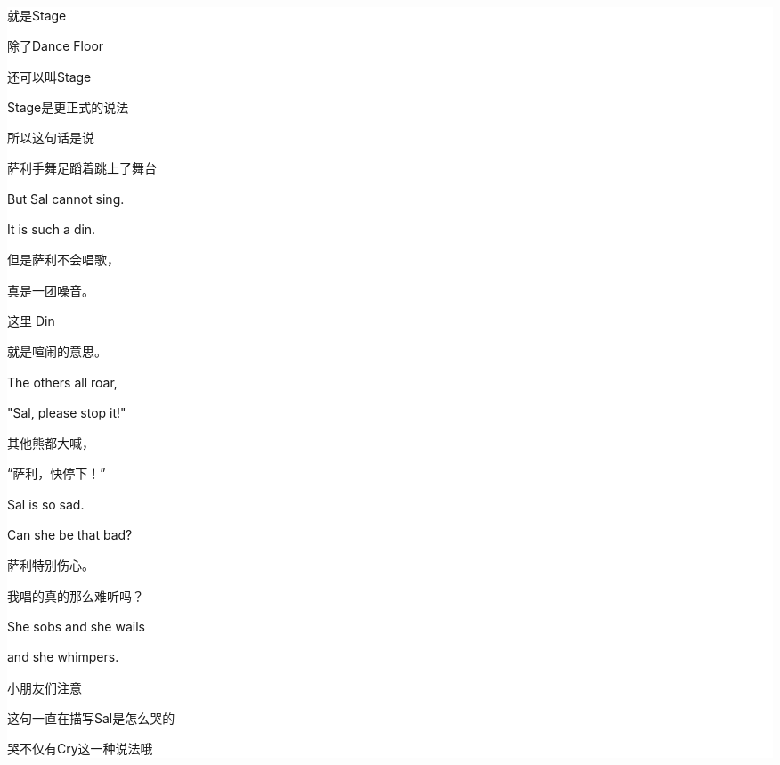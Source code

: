 就是Stage

除了Dance Floor

还可以叫Stage

Stage是更正式的说法



所以这句话是说

萨利手舞足蹈着跳上了舞台



But Sal cannot sing.

It is such a din.



但是萨利不会唱歌，

真是一团噪音。

这里 Din

就是喧闹的意思。







The others all roar,

"Sal, please stop it!"

其他熊都大喊，

“萨利，快停下！”



Sal is so sad.

Can she be that bad?

萨利特别伤心。

我唱的真的那么难听吗？







She sobs and she wails

and she whimpers.



小朋友们注意

这句一直在描写Sal是怎么哭的

哭不仅有Cry这一种说法哦
